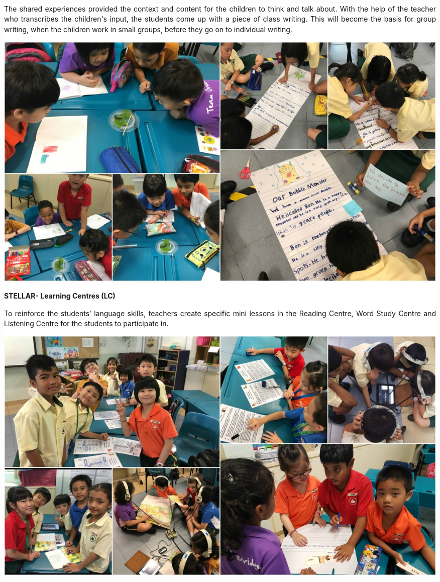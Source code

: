 <p style="text-align: justify;">The shared experiences provided the context and content for the children to think and talk about. With the help of the teacher who transcribes the children's input, the students come up with a piece of class writing. This will become the basis for group writing, when the children work in small groups, before they go on to individual writing.</p>

![](/images/Departments/English%20and%20Social%20Studies/Stellar%20Curriculum/v4.jpg)

**STELLAR- Learning Centres (LC)**  

<p style="text-align: justify;">To reinforce the students’ language skills, teachers create specific mini lessons in the Reading Centre, Word Study Centre and Listening Centre for the students to participate in.</p>

![](/images/Departments/English%20and%20Social%20Studies/Stellar%20Curriculum/v5.jpg)
